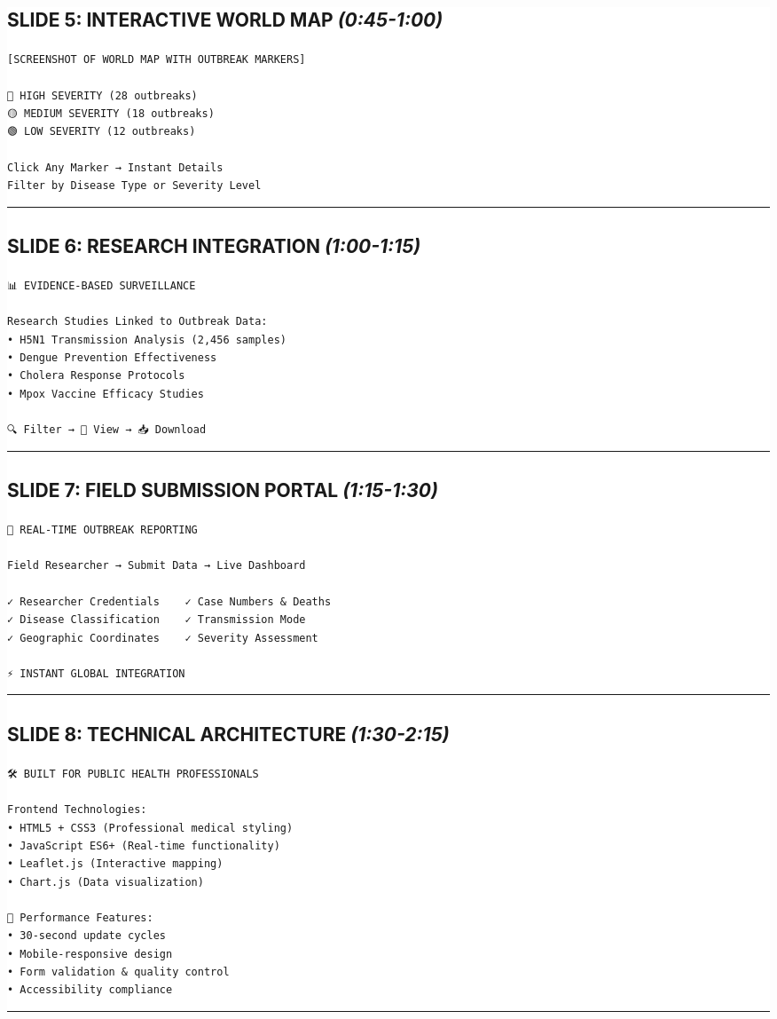 
## **SLIDE 5: INTERACTIVE WORLD MAP** *(0:45-1:00)*
```
[SCREENSHOT OF WORLD MAP WITH OUTBREAK MARKERS]

🔴 HIGH SEVERITY (28 outbreaks)    
🟡 MEDIUM SEVERITY (18 outbreaks)
🟢 LOW SEVERITY (12 outbreaks)

Click Any Marker → Instant Details
Filter by Disease Type or Severity Level
```

---

## **SLIDE 6: RESEARCH INTEGRATION** *(1:00-1:15)*
```
📊 EVIDENCE-BASED SURVEILLANCE

Research Studies Linked to Outbreak Data:
• H5N1 Transmission Analysis (2,456 samples)
• Dengue Prevention Effectiveness  
• Cholera Response Protocols
• Mpox Vaccine Efficacy Studies

🔍 Filter → 🔬 View → 📥 Download
```

---

## **SLIDE 7: FIELD SUBMISSION PORTAL** *(1:15-1:30)*
```
📝 REAL-TIME OUTBREAK REPORTING

Field Researcher → Submit Data → Live Dashboard

✓ Researcher Credentials    ✓ Case Numbers & Deaths
✓ Disease Classification    ✓ Transmission Mode  
✓ Geographic Coordinates    ✓ Severity Assessment

⚡ INSTANT GLOBAL INTEGRATION
```

---

## **SLIDE 8: TECHNICAL ARCHITECTURE** *(1:30-2:15)*
```
🛠️ BUILT FOR PUBLIC HEALTH PROFESSIONALS

Frontend Technologies:
• HTML5 + CSS3 (Professional medical styling)
• JavaScript ES6+ (Real-time functionality)  
• Leaflet.js (Interactive mapping)
• Chart.js (Data visualization)

🚀 Performance Features:
• 30-second update cycles
• Mobile-responsive design
• Form validation & quality control
• Accessibility compliance
```

---